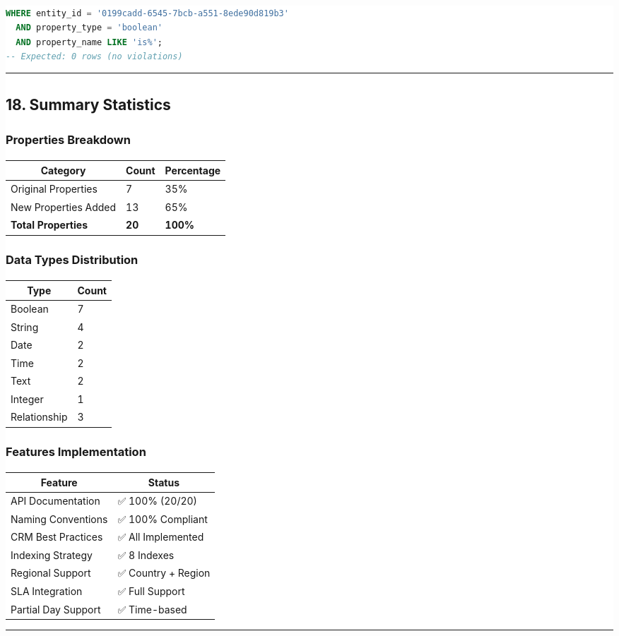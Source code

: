 ```sql
WHERE entity_id = '0199cadd-6545-7bcb-a551-8ede90d819b3'
  AND property_type = 'boolean'
  AND property_name LIKE 'is%';
-- Expected: 0 rows (no violations)
```

---

## 18. Summary Statistics

### Properties Breakdown

| Category | Count | Percentage |
|----------|-------|------------|
| Original Properties | 7 | 35% |
| New Properties Added | 13 | 65% |
| **Total Properties** | **20** | **100%** |

### Data Types Distribution

| Type | Count |
|------|-------|
| Boolean | 7 |
| String | 4 |
| Date | 2 |
| Time | 2 |
| Text | 2 |
| Integer | 1 |
| Relationship | 3 |

### Features Implementation

| Feature | Status |
|---------|--------|
| API Documentation | ✅ 100% (20/20) |
| Naming Conventions | ✅ 100% Compliant |
| CRM Best Practices | ✅ All Implemented |
| Indexing Strategy | ✅ 8 Indexes |
| Regional Support | ✅ Country + Region |
| SLA Integration | ✅ Full Support |
| Partial Day Support | ✅ Time-based |

---